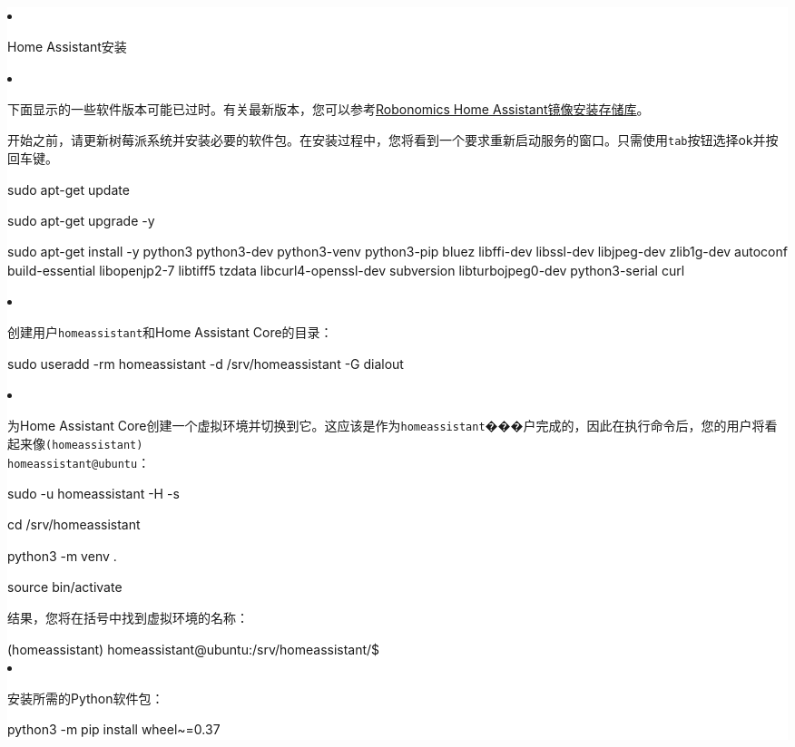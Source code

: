 <li>

Home Assistant安装

<List>
  <li>

  <robo-academy-note type="okay">

下面显示的一些软件版本可能已过时。有关最新版本，您可以参考[Robonomics Home Assistant镜像安装存储库](https://github.com/airalab/Robonomics-HomeAssistant-image/tree/main/robonomics-stage)。

  </robo-academy-note>

  开始之前，请更新树莓派系统并安装必要的软件包。在安装过程中，您将看到一个要求重新启动服务的窗口。只需使用<code>tab</code>按钮选择<span class="accent">ok</span>并按回车键。

  <LessonCodeWrapper language="bash" noLines>sudo apt-get update</LessonCodeWrapper>

  <LessonCodeWrapper language="bash" noLines>sudo apt-get upgrade -y</LessonCodeWrapper>

  <LessonCodeWrapper language="bash" codeClass="big-code" noLines>sudo apt-get install -y python3 python3-dev python3-venv python3-pip bluez libffi-dev libssl-dev libjpeg-dev zlib1g-dev autoconf build-essential libopenjp2-7 libtiff5 tzdata libcurl4-openssl-dev subversion libturbojpeg0-dev python3-serial curl</LessonCodeWrapper>

  </li>

  <li>
  
  创建用户<code>homeassistant</code>和Home Assistant Core的目录：

  <LessonCodeWrapper language="bash" noLines>sudo useradd -rm homeassistant -d /srv/homeassistant -G dialout</LessonCodeWrapper>
  
  </li>

  <li>

  为Home Assistant Core创建一个虚拟环境并切换到它。这应该是作为<code>homeassistant</code>���户完成的，因此在执行命令后，您的用户将看起来像<code>(homeassistant) homeassistant@ubuntu</code>：

  <LessonCodeWrapper language="bash" noLines>sudo -u homeassistant -H -s</LessonCodeWrapper>

  <LessonCodeWrapper language="bash" noLines>cd /srv/homeassistant</LessonCodeWrapper>

  <LessonCodeWrapper language="bash" noLines>python3 -m venv .</LessonCodeWrapper>

  <LessonCodeWrapper language="bash" noLines>source bin/activate</LessonCodeWrapper>

  结果，您将在括号中找到虚拟环境的名称：

<LessonCodeWrapper language="bash" codeClass="big-code" noLines noCopyIcon>
(homeassistant) homeassistant@ubuntu:/srv/homeassistant/$
</LessonCodeWrapper>

  </li>

  <li>

  安装所需的Python软件包：

  <LessonCodeWrapper language="bash" noLines>python3 -m pip install wheel~=0.37</LessonCodeWrapper>
